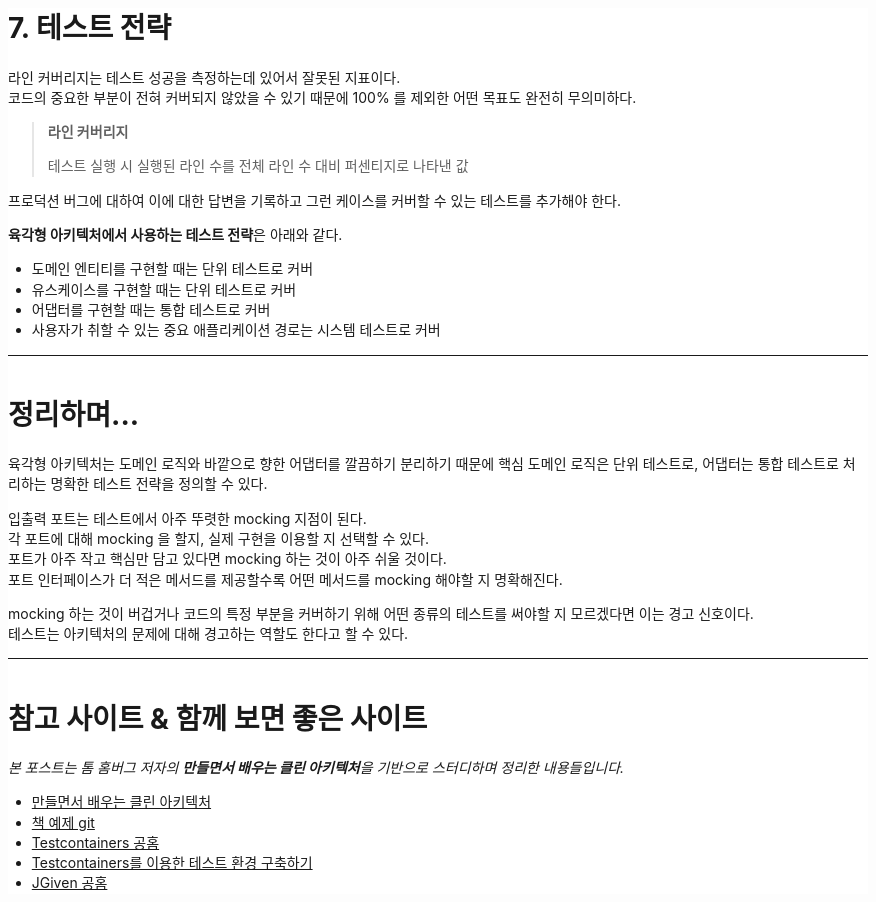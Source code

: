
# 7. 테스트 전략

라인 커버리지는 테스트 성공을 측정하는데 있어서 잘못된 지표이다.  
코드의 중요한 부분이 전혀 커버되지 않았을 수 있기 때문에 100% 를 제외한 어떤 목표도 완전히 무의미하다.

> **라인 커버리지**  
> 
> 테스트 실행 시 실행된 라인 수를 전체 라인 수 대비 퍼센티지로 나타낸 값

프로덕션 버그에 대하여 이에 대한 답변을 기록하고 그런 케이스를 커버할 수 있는 테스트를 추가해야 한다.  

**육각형 아키텍처에서 사용하는 테스트 전략**은 아래와 같다.
- 도메인 엔티티를 구현할 때는 단위 테스트로 커버
- 유스케이스를 구현할 때는 단위 테스트로 커버
- 어댑터를 구현할 때는 통합 테스트로 커버
- 사용자가 취할 수 있는 중요 애플리케이션 경로는 시스템 테스트로 커버

---

# 정리하며...

육각형 아키텍처는 도메인 로직와 바깥으로 향한 어댑터를 깔끔하기 분리하기 때문에 핵심 도메인 로직은 단위 테스트로, 어댑터는 통합 테스트로 처리하는 명확한 테스트 전략을 
정의할 수 있다.

입출력 포트는 테스트에서 아주 뚜렷한 mocking 지점이 된다.  
각 포트에 대해 mocking 을 할지, 실제 구현을 이용할 지 선택할 수 있다.  
포트가 아주 작고 핵심만 담고 있다면 mocking 하는 것이 아주 쉬울 것이다.  
포트 인터페이스가 더 적은 메서드를 제공할수록 어떤 메서드를 mocking 해야할 지 명확해진다.

mocking 하는 것이 버겁거나 코드의 특정 부분을 커버하기 위해 어떤 종류의 테스트를 써야할 지 모르겠다면 이는 경고 신호이다.  
테스트는 아키텍처의 문제에 대해 경고하는 역할도 한다고 할 수 있다.

---

# 참고 사이트 & 함께 보면 좋은 사이트

*본 포스트는 톰 홈버그 저자의 **만들면서 배우는 클린 아키텍처**을 기반으로 스터디하며 정리한 내용들입니다.*

* [만들면서 배우는 클린 아키텍처](https://wikibook.co.kr/clean-architecture/)
* [책 예제 git](https://github.com/wikibook/clean-architecture)
* [Testcontainers 공홈](https://testcontainers.com/)
* [Testcontainers를 이용한 테스트 환경 구축하기](https://dealicious-inc.github.io/2022/01/10/test-containers.html)
* [JGiven 공홈](https://jgiven.org/)